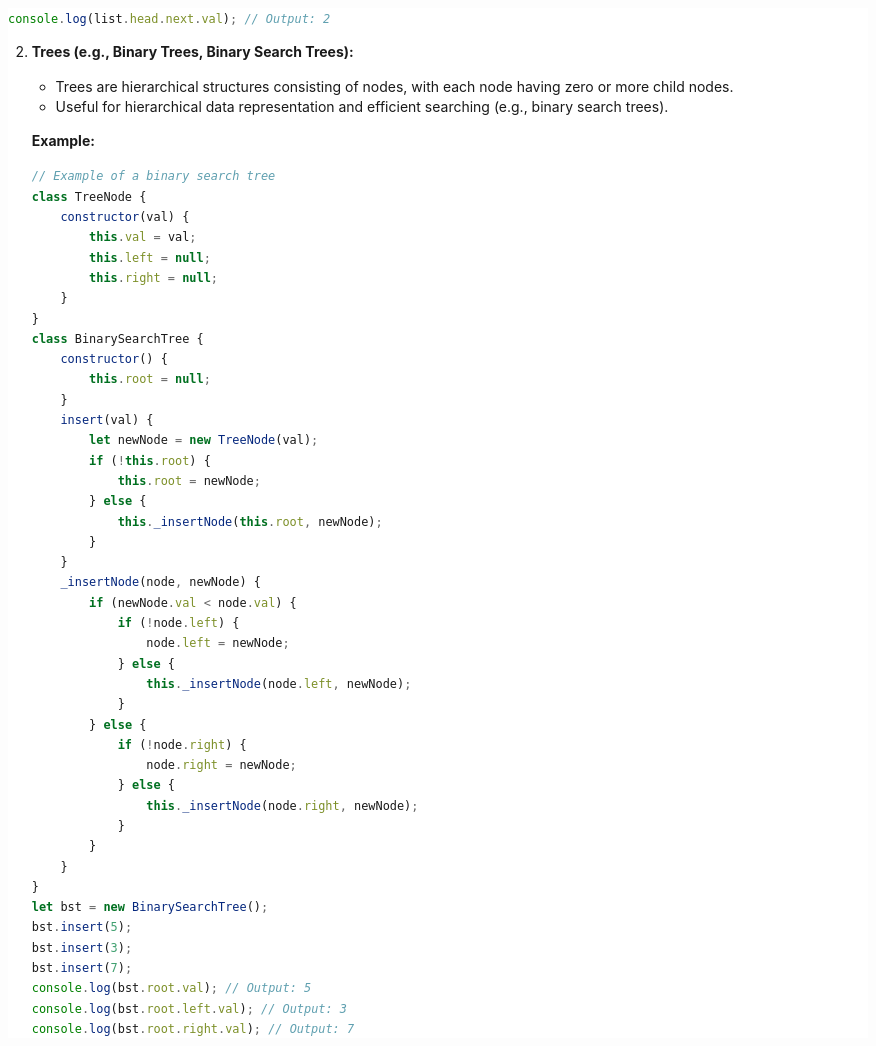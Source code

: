    ```javascript
   console.log(list.head.next.val); // Output: 2
   ```

2. **Trees (e.g., Binary Trees, Binary Search Trees):**
   - Trees are hierarchical structures consisting of nodes, with each node having zero or more child nodes.
   - Useful for hierarchical data representation and efficient searching (e.g., binary search trees).

   **Example:**
   ```javascript
   // Example of a binary search tree
   class TreeNode {
       constructor(val) {
           this.val = val;
           this.left = null;
           this.right = null;
       }
   }
   class BinarySearchTree {
       constructor() {
           this.root = null;
       }
       insert(val) {
           let newNode = new TreeNode(val);
           if (!this.root) {
               this.root = newNode;
           } else {
               this._insertNode(this.root, newNode);
           }
       }
       _insertNode(node, newNode) {
           if (newNode.val < node.val) {
               if (!node.left) {
                   node.left = newNode;
               } else {
                   this._insertNode(node.left, newNode);
               }
           } else {
               if (!node.right) {
                   node.right = newNode;
               } else {
                   this._insertNode(node.right, newNode);
               }
           }
       }
   }
   let bst = new BinarySearchTree();
   bst.insert(5);
   bst.insert(3);
   bst.insert(7);
   console.log(bst.root.val); // Output: 5
   console.log(bst.root.left.val); // Output: 3
   console.log(bst.root.right.val); // Output: 7
   ```
